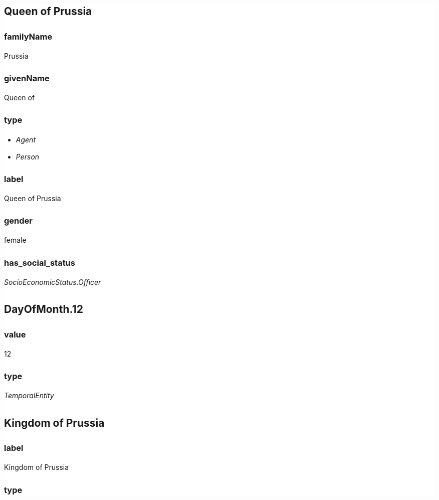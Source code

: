 ## Queen of Prussia

### familyName


Prussia

### givenName


Queen of

### type

 - *Agent*

 - *Person*

### label


Queen of Prussia

### gender


female

### has_social_status


*SocioEconomicStatus.Officer*

## DayOfMonth.12

### value


12

### type


*TemporalEntity*

## Kingdom of Prussia

### label


Kingdom of Prussia

### type

